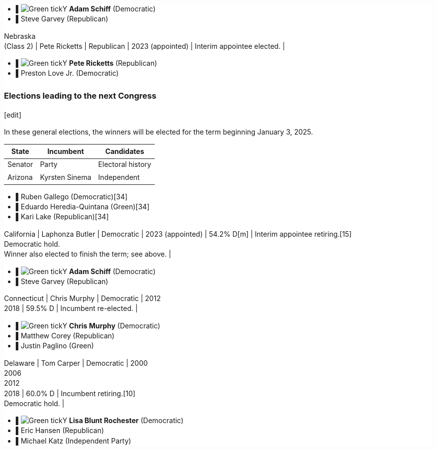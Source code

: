   * ▌![Green tick](//upload.wikimedia.org/wikipedia/commons/thumb/0/03/Green_check.svg/13px-Green_check.svg.png)Y **Adam Schiff** (Democratic)
  * ▌Steve Garvey (Republican)

  
Nebraska  
(Class 2)  | Pete Ricketts | Republican  | 2023 (appointed) | Interim appointee elected.  | 

  * ▌![Green tick](//upload.wikimedia.org/wikipedia/commons/thumb/0/03/Green_check.svg/13px-Green_check.svg.png)Y **Pete Ricketts** (Republican)
  * ▌Preston Love Jr. (Democratic)

  
  
### Elections leading to the next Congress

[edit]

In these general elections, the winners will be elected for the term beginning
January 3, 2025.

State  | Incumbent  | Candidates   
---|---|---  
Senator  | Party  | Electoral history  | Last race  | Result   
Arizona | Kyrsten Sinema | Independent  | 2018[k] | 50.0% D  | Incumbent retiring.[14] | 

  * ▌Ruben Gallego (Democratic)[34]
  * ▌Eduardo Heredia-Quintana (Green)[34]
  * ▌Kari Lake (Republican)[34]

  
California | Laphonza Butler | Democratic  | 2023 (appointed) | 54.2% D[m] | Interim appointee retiring.[15]  
Democratic hold.  
Winner also elected to finish the term; see above.  | 

  * ▌![Green tick](//upload.wikimedia.org/wikipedia/commons/thumb/0/03/Green_check.svg/13px-Green_check.svg.png)Y **Adam Schiff** (Democratic)
  * ▌Steve Garvey (Republican)

  
Connecticut | Chris Murphy | Democratic  | 2012  
2018 | 59.5% D  | Incumbent re-elected.  | 

  * ▌![Green tick](//upload.wikimedia.org/wikipedia/commons/thumb/0/03/Green_check.svg/13px-Green_check.svg.png)Y **Chris Murphy** (Democratic)
  * ▌Matthew Corey (Republican)
  * ▌Justin Paglino (Green)

  
Delaware | Tom Carper | Democratic  | 2000  
2006  
2012  
2018 | 60.0% D  | Incumbent retiring.[10]  
Democratic hold.  | 

  * ▌![Green tick](//upload.wikimedia.org/wikipedia/commons/thumb/0/03/Green_check.svg/13px-Green_check.svg.png)Y **Lisa Blunt Rochester** (Democratic)
  * ▌Eric Hansen (Republican)
  * ▌Michael Katz (Independent Party)
